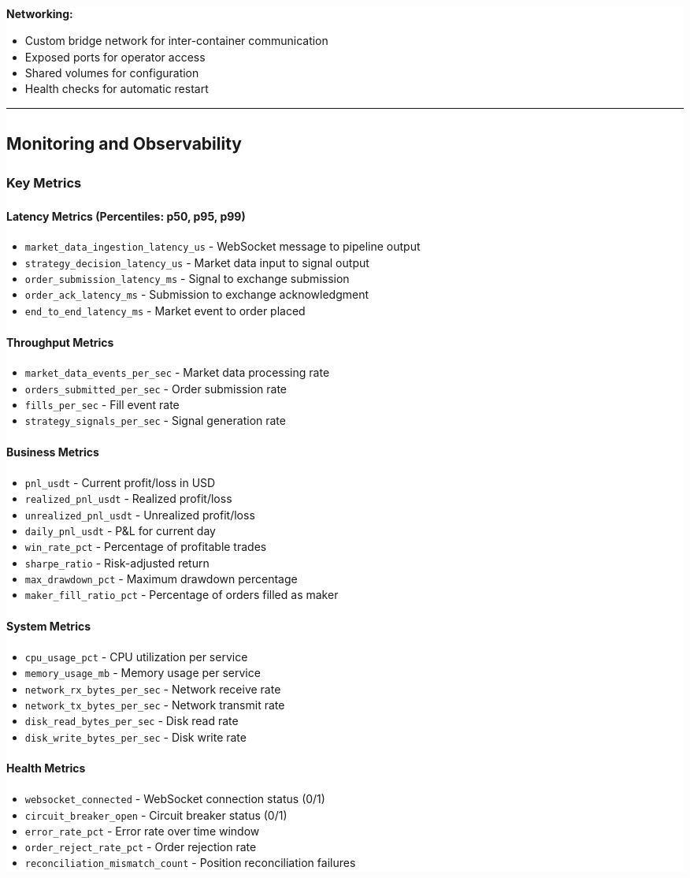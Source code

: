 **Networking:**
- Custom bridge network for inter-container communication
- Exposed ports for operator access
- Shared volumes for configuration
- Health checks for automatic restart

---

## Monitoring and Observability

### Key Metrics

#### Latency Metrics (Percentiles: p50, p95, p99)

- `market_data_ingestion_latency_us` - WebSocket message to pipeline output
- `strategy_decision_latency_us` - Market data input to signal output
- `order_submission_latency_ms` - Signal to exchange submission
- `order_ack_latency_ms` - Submission to exchange acknowledgment
- `end_to_end_latency_ms` - Market event to order placed

#### Throughput Metrics

- `market_data_events_per_sec` - Market data processing rate
- `orders_submitted_per_sec` - Order submission rate
- `fills_per_sec` - Fill event rate
- `strategy_signals_per_sec` - Signal generation rate

#### Business Metrics

- `pnl_usdt` - Current profit/loss in USD
- `realized_pnl_usdt` - Realized profit/loss
- `unrealized_pnl_usdt` - Unrealized profit/loss
- `daily_pnl_usdt` - P&L for current day
- `win_rate_pct` - Percentage of profitable trades
- `sharpe_ratio` - Risk-adjusted return
- `max_drawdown_pct` - Maximum drawdown percentage
- `maker_fill_ratio_pct` - Percentage of orders filled as maker

#### System Metrics

- `cpu_usage_pct` - CPU utilization per service
- `memory_usage_mb` - Memory usage per service
- `network_rx_bytes_per_sec` - Network receive rate
- `network_tx_bytes_per_sec` - Network transmit rate
- `disk_read_bytes_per_sec` - Disk read rate
- `disk_write_bytes_per_sec` - Disk write rate

#### Health Metrics

- `websocket_connected` - WebSocket connection status (0/1)
- `circuit_breaker_open` - Circuit breaker status (0/1)
- `error_rate_pct` - Error rate over time window
- `order_reject_rate_pct` - Order rejection rate
- `reconciliation_mismatch_count` - Position reconciliation failures
